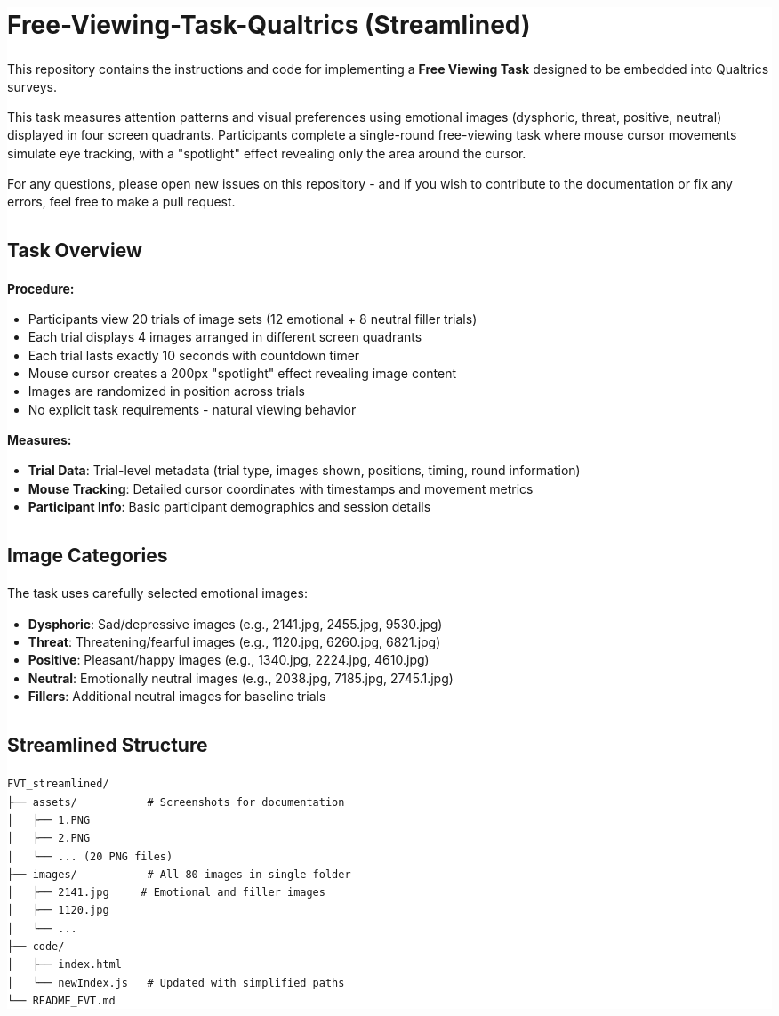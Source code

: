 # Free-Viewing-Task-Qualtrics (Streamlined)

This repository contains the instructions and code for implementing a **Free Viewing Task** designed to be embedded into Qualtrics surveys.

This task measures attention patterns and visual preferences using emotional images (dysphoric, threat, positive, neutral) displayed in four screen quadrants. Participants complete a single-round free-viewing task where mouse cursor movements simulate eye tracking, with a "spotlight" effect revealing only the area around the cursor.

For any questions, please open new issues on this repository - and if you wish to contribute to the documentation or fix any errors, feel free to make a pull request.

## Task Overview

**Procedure:**

- Participants view 20 trials of image sets (12 emotional + 8 neutral filler trials)
- Each trial displays 4 images arranged in different screen quadrants
- Each trial lasts exactly 10 seconds with countdown timer
- Mouse cursor creates a 200px "spotlight" effect revealing image content
- Images are randomized in position across trials
- No explicit task requirements - natural viewing behavior

**Measures:**

- **Trial Data**: Trial-level metadata (trial type, images shown, positions, timing, round information)
- **Mouse Tracking**: Detailed cursor coordinates with timestamps and movement metrics
- **Participant Info**: Basic participant demographics and session details

## Image Categories

The task uses carefully selected emotional images:

- **Dysphoric**: Sad/depressive images (e.g., 2141.jpg, 2455.jpg, 9530.jpg)
- **Threat**: Threatening/fearful images (e.g., 1120.jpg, 6260.jpg, 6821.jpg)
- **Positive**: Pleasant/happy images (e.g., 1340.jpg, 2224.jpg, 4610.jpg)
- **Neutral**: Emotionally neutral images (e.g., 2038.jpg, 7185.jpg, 2745.1.jpg)
- **Fillers**: Additional neutral images for baseline trials

## Streamlined Structure

```
FVT_streamlined/
├── assets/           # Screenshots for documentation
│   ├── 1.PNG
│   ├── 2.PNG
│   └── ... (20 PNG files)
├── images/           # All 80 images in single folder
│   ├── 2141.jpg     # Emotional and filler images
│   ├── 1120.jpg
│   └── ...
├── code/
│   ├── index.html
│   └── newIndex.js   # Updated with simplified paths
└── README_FVT.md
```
